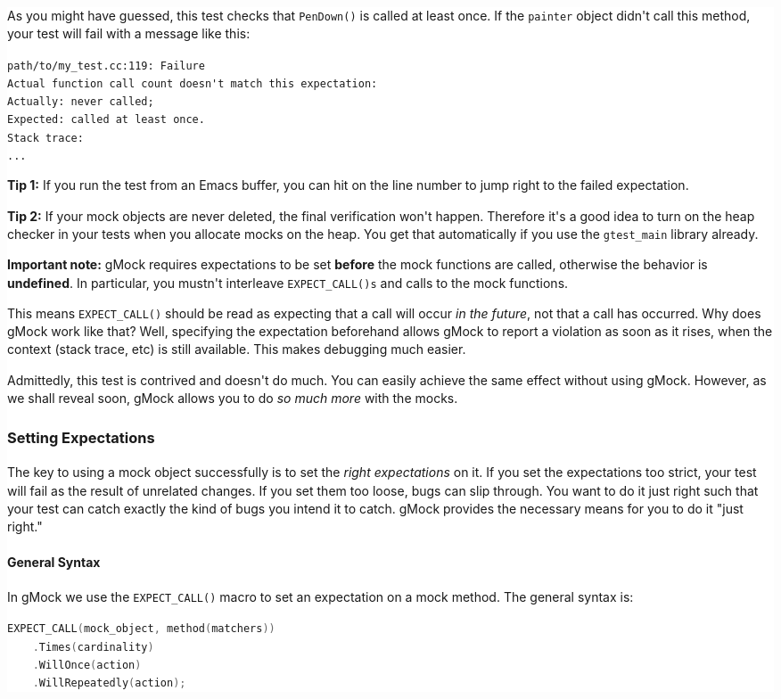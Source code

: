 As you might have guessed, this test checks that `PenDown()` is called at least
once. If the `painter` object didn't call this method, your test will fail with
a message like this:

```text
path/to/my_test.cc:119: Failure
Actual function call count doesn't match this expectation:
Actually: never called;
Expected: called at least once.
Stack trace:
...
```

**Tip 1:** If you run the test from an Emacs buffer, you can hit <Enter> on the
line number to jump right to the failed expectation.

**Tip 2:** If your mock objects are never deleted, the final verification won't
happen. Therefore it's a good idea to turn on the heap checker in your tests
when you allocate mocks on the heap. You get that automatically if you use the
`gtest_main` library already.

**Important note:** gMock requires expectations to be set **before** the mock
functions are called, otherwise the behavior is **undefined**. In particular,
you mustn't interleave `EXPECT_CALL()s` and calls to the mock functions.

This means `EXPECT_CALL()` should be read as expecting that a call will occur
*in the future*, not that a call has occurred. Why does gMock work like that?
Well, specifying the expectation beforehand allows gMock to report a violation
as soon as it rises, when the context (stack trace, etc) is still available.
This makes debugging much easier.

Admittedly, this test is contrived and doesn't do much. You can easily achieve
the same effect without using gMock. However, as we shall reveal soon, gMock
allows you to do *so much more* with the mocks.

### Setting Expectations

The key to using a mock object successfully is to set the *right expectations*
on it. If you set the expectations too strict, your test will fail as the result
of unrelated changes. If you set them too loose, bugs can slip through. You want
to do it just right such that your test can catch exactly the kind of bugs you
intend it to catch. gMock provides the necessary means for you to do it "just
right."

#### General Syntax

In gMock we use the `EXPECT_CALL()` macro to set an expectation on a mock
method. The general syntax is:

```cpp
EXPECT_CALL(mock_object, method(matchers))
    .Times(cardinality)
    .WillOnce(action)
    .WillRepeatedly(action);
```
